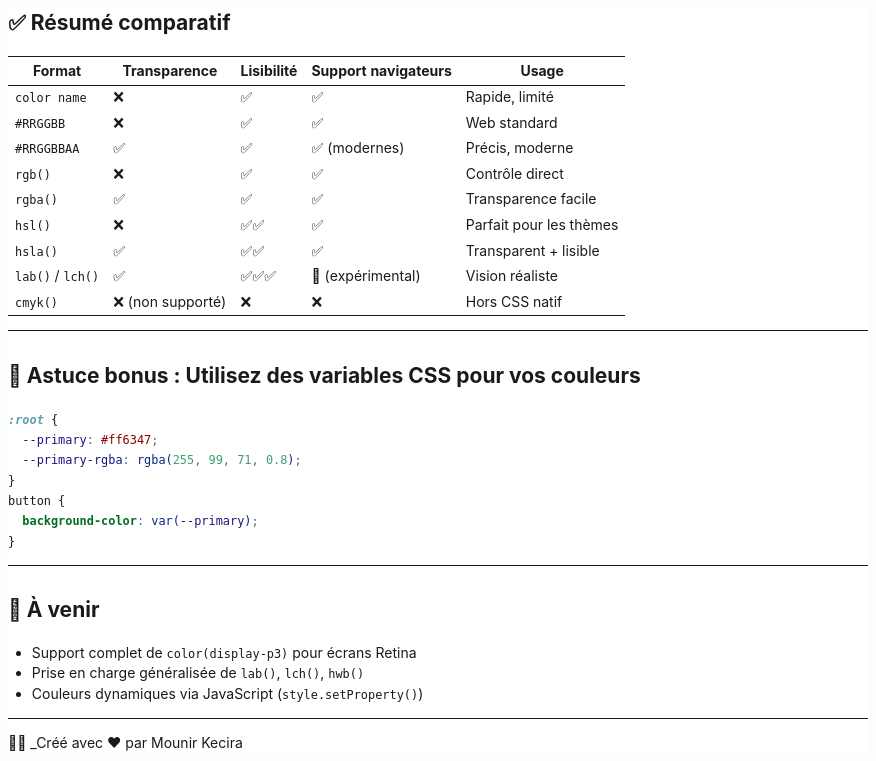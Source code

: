 
## ✅ Résumé comparatif

| Format            | Transparence      | Lisibilité | Support navigateurs | Usage                   |
| ----------------- | ----------------- | ---------- | ------------------- | ----------------------- |
| `color name`      | ❌                | ✅         | ✅                  | Rapide, limité          |
| `#RRGGBB`         | ❌                | ✅         | ✅                  | Web standard            |
| `#RRGGBBAA`       | ✅                | ✅         | ✅ (modernes)       | Précis, moderne         |
| `rgb()`           | ❌                | ✅         | ✅                  | Contrôle direct         |
| `rgba()`          | ✅                | ✅         | ✅                  | Transparence facile     |
| `hsl()`           | ❌                | ✅✅       | ✅                  | Parfait pour les thèmes |
| `hsla()`          | ✅                | ✅✅       | ✅                  | Transparent + lisible   |
| `lab()` / `lch()` | ✅                | ✅✅✅     | 🚧 (expérimental)   | Vision réaliste         |
| `cmyk()`          | ❌ (non supporté) | ❌         | ❌                  | Hors CSS natif          |

---

## 🧠 Astuce bonus : Utilisez des variables CSS pour vos couleurs

```css
:root {
  --primary: #ff6347;
  --primary-rgba: rgba(255, 99, 71, 0.8);
}
button {
  background-color: var(--primary);
}
```

---

## 🧩 À venir

- Support complet de `color(display-p3)` pour écrans Retina
- Prise en charge généralisée de `lab()`, `lch()`, `hwb()`
- Couleurs dynamiques via JavaScript (`style.setProperty()`)

---

👨‍💻 \_Créé avec ❤️ par Mounir Kecira

